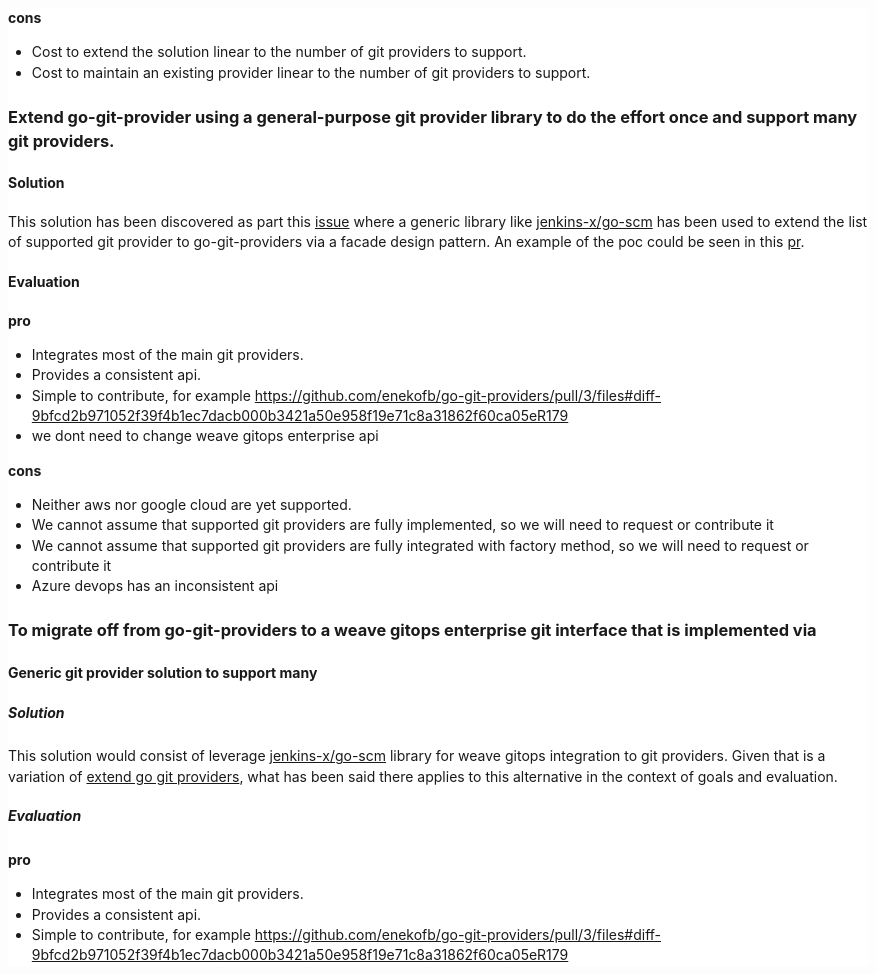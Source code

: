 **cons**
- Cost to extend the solution linear to the number of git providers to support.
- Cost to maintain an existing provider linear to the number of git providers to support.

### Extend go-git-provider using a general-purpose git provider library to do the effort once and support many git providers.

#### Solution

This solution has been discovered as part this [issue](https://github.com/weaveworks/weave-gitops-enterprise/issues/1704)
where a generic library like [jenkins-x/go-scm](https://github.com/jenkins-x/go-scm) has been used to extend 
the list of supported git provider to go-git-providers via a facade design pattern. 
An example of the poc could be seen in this [pr](https://github.com/enekofb/go-git-providers/pull/3/files).

#### Evaluation

**pro**
- Integrates most of the main git providers. 
- Provides a consistent api. 
- Simple to contribute, for example https://github.com/enekofb/go-git-providers/pull/3/files#diff-9bfcd2b971052f39f4b1ec7dacb000b3421a50e958f19e71c8a31862f60ca05eR179
- we dont need to change weave gitops enterprise api

**cons**
- Neither aws nor google cloud are yet supported.
- We cannot assume that supported git providers are fully implemented, so we will need to request or contribute it
- We cannot assume that supported git providers are fully integrated with factory method, so we will need to request or contribute it
- Azure devops has an inconsistent api 


### To migrate off from go-git-providers to a weave gitops enterprise git interface that is implemented via

#### Generic git provider solution to support many

##### Solution

This solution would consist of leverage [jenkins-x/go-scm](https://github.com/jenkins-x/go-scm) library for weave gitops integration to git providers.
Given that is a variation of [extend go git providers](#extend-go-git-providers), what has been said there applies
to this alternative in the context of goals and evaluation.

##### Evaluation 

**pro**
- Integrates most of the main git providers.
- Provides a consistent api.
- Simple to contribute, for example https://github.com/enekofb/go-git-providers/pull/3/files#diff-9bfcd2b971052f39f4b1ec7dacb000b3421a50e958f19e71c8a31862f60ca05eR179
